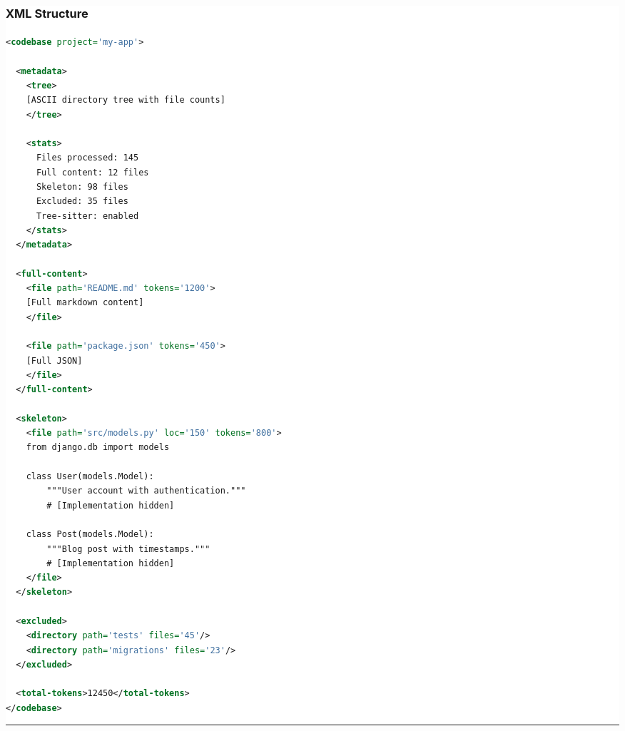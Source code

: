 ### XML Structure

```xml
<codebase project='my-app'>
  
  <metadata>
    <tree>
    [ASCII directory tree with file counts]
    </tree>
    
    <stats>
      Files processed: 145
      Full content: 12 files
      Skeleton: 98 files
      Excluded: 35 files
      Tree-sitter: enabled
    </stats>
  </metadata>

  <full-content>
    <file path='README.md' tokens='1200'>
    [Full markdown content]
    </file>
    
    <file path='package.json' tokens='450'>
    [Full JSON]
    </file>
  </full-content>

  <skeleton>
    <file path='src/models.py' loc='150' tokens='800'>
    from django.db import models

    class User(models.Model):
        """User account with authentication."""
        # [Implementation hidden]
    
    class Post(models.Model):
        """Blog post with timestamps."""
        # [Implementation hidden]
    </file>
  </skeleton>

  <excluded>
    <directory path='tests' files='45'/>
    <directory path='migrations' files='23'/>
  </excluded>

  <total-tokens>12450</total-tokens>
</codebase>
```

---